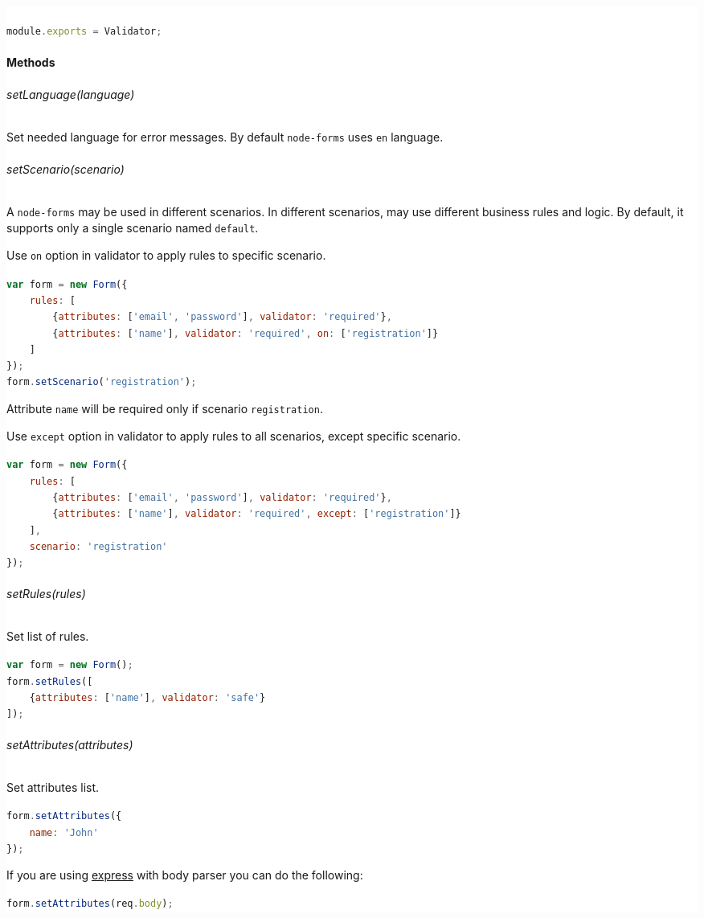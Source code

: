 ```js

module.exports = Validator;
```

#### Methods

###### setLanguage(language)
Set needed language for error messages. By default `node-forms` uses `en` language.

###### setScenario(scenario)
A `node-forms` may be used in different scenarios. In different scenarios, may use different business rules and logic. By default, it supports only a single scenario named `default`.

Use `on` option in validator to apply rules to specific scenario.
```js
var form = new Form({
    rules: [
        {attributes: ['email', 'password'], validator: 'required'},
        {attributes: ['name'], validator: 'required', on: ['registration']}
    ]
});
form.setScenario('registration');
```
Attribute `name` will be required only if scenario `registration`.

Use `except` option in validator to apply rules to all scenarios, except specific scenario.
```js
var form = new Form({
    rules: [
        {attributes: ['email', 'password'], validator: 'required'},
        {attributes: ['name'], validator: 'required', except: ['registration']}
    ],
    scenario: 'registration'
});
```

###### setRules(rules)
Set list of rules.
```js
var form = new Form();
form.setRules([
    {attributes: ['name'], validator: 'safe'}
]);
```

###### setAttributes(attributes)
Set attributes list.
```js
form.setAttributes({
    name: 'John'
});
```

If you are using [express](https://github.com/expressjs/express) with body parser you can do the following:
```js
form.setAttributes(req.body);
```
